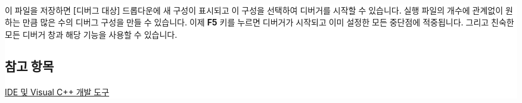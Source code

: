 
이 파일을 저장하면 [디버그 대상] 드롭다운에 새 구성이 표시되고 이 구성을 선택하여 디버거를 시작할 수 있습니다. 실행 파일의 개수에 관계없이 원하는 만큼 많은 수의 디버그 구성을 만들 수 있습니다. 이제 **F5** 키를 누르면 디버거가 시작되고 이미 설정한 모든 중단점에 적중됩니다. 그리고 친숙한 모든 디버거 창과 해당 기능을 사용할 수 있습니다.

## <a name="see-also"></a>참고 항목

[IDE 및 Visual C++ 개발 도구](ide-and-tools-for-visual-cpp-development.md)

